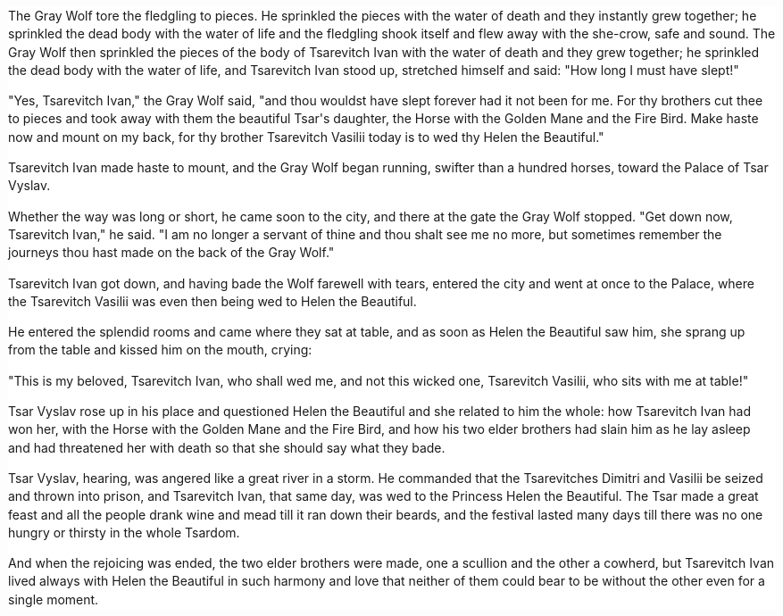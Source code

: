 The Gray Wolf tore the fledgling to pieces. He sprinkled the pieces with the water of death and they instantly grew together; he sprinkled the dead body with the water of life and the fledgling shook itself and flew away with the she-crow, safe and sound. The Gray Wolf then sprinkled the pieces of the body of Tsarevitch Ivan with the water of death and they grew together; he sprinkled the dead body with the water of life, and Tsarevitch Ivan stood up, stretched himself and said: "How long I must have slept!"

"Yes, Tsarevitch Ivan," the Gray Wolf said, "and thou wouldst have slept forever had it not been for me. For thy brothers cut thee to pieces and took away with them the beautiful Tsar's daughter, the Horse with the Golden Mane and the Fire Bird. Make haste now and mount on my back, for thy brother Tsarevitch Vasilii today is to wed thy Helen the Beautiful."

Tsarevitch Ivan made haste to mount, and the Gray Wolf began running, swifter than a hundred horses, toward the Palace of Tsar Vyslav.

Whether the way was long or short, he came soon to the city, and there at the gate the Gray Wolf stopped. "Get down now, Tsarevitch Ivan," he said. "I am no longer a servant of thine and thou shalt see me no more, but sometimes remember the journeys thou hast made on the back of the Gray Wolf."

Tsarevitch Ivan got down, and having bade the Wolf farewell with tears, entered the city and went at once to the Palace, where the Tsarevitch Vasilii was even then being wed to Helen the Beautiful.

He entered the splendid rooms and came where they sat at table, and as soon as Helen the Beautiful saw him, she sprang up from the table and kissed him on the mouth, crying:

"This is my beloved, Tsarevitch Ivan, who shall wed me, and not this wicked one, Tsarevitch Vasilii, who sits with me at table!"

Tsar Vyslav rose up in his place and questioned Helen the Beautiful and she related to him the whole: how Tsarevitch Ivan had won her, with the Horse with the Golden Mane and the Fire Bird, and how his two elder brothers had slain him as he lay asleep and had threatened her with death so that she should say what they bade.

Tsar Vyslav, hearing, was angered like a great river in a storm. He commanded that the Tsarevitches Dimitri and Vasilii be seized and thrown into prison, and Tsarevitch Ivan, that same day, was wed to the Princess Helen the Beautiful. The Tsar made a great feast and all the people drank wine and mead till it ran down their beards, and the festival lasted many days till there was no one hungry or thirsty in the whole Tsardom.

And when the rejoicing was ended, the two elder brothers were made, one a scullion and the other a cowherd, but Tsarevitch Ivan lived always with Helen the Beautiful in such harmony and love that neither of them could bear to be without the other even for a single moment.
